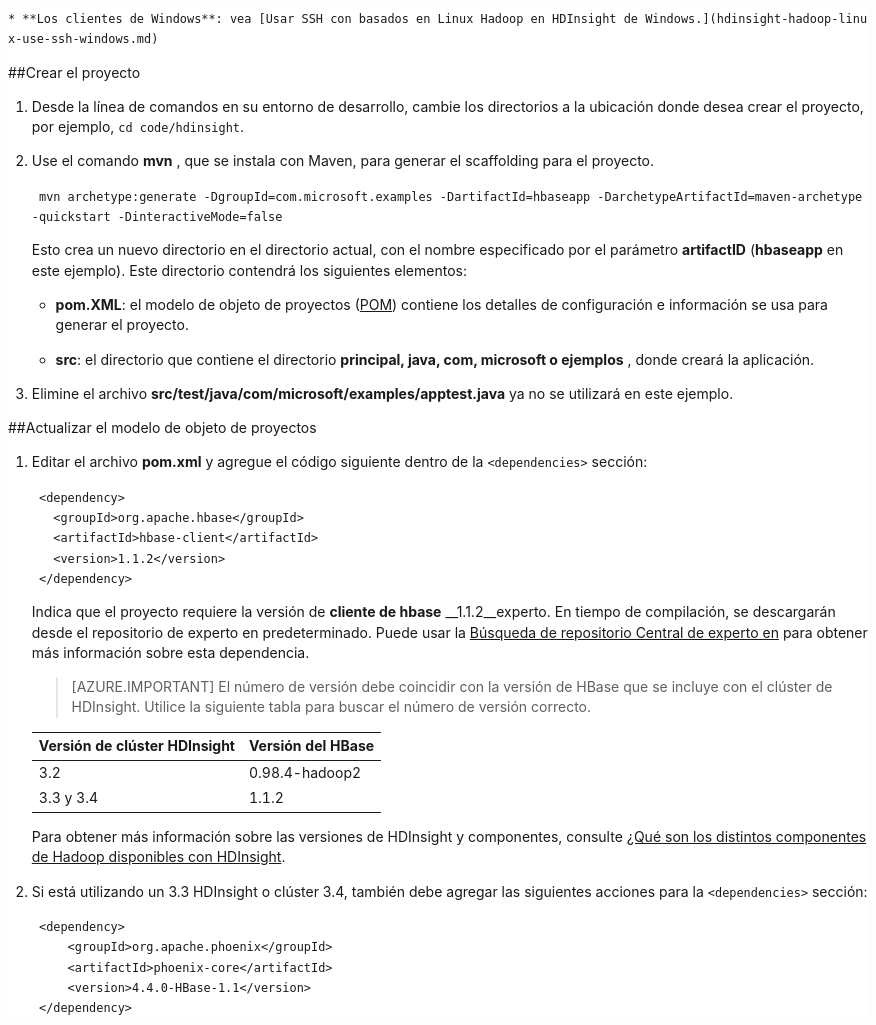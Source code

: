     * **Los clientes de Windows**: vea [Usar SSH con basados en Linux Hadoop en HDInsight de Windows.](hdinsight-hadoop-linux-use-ssh-windows.md)

##<a name="create-the-project"></a>Crear el proyecto

1. Desde la línea de comandos en su entorno de desarrollo, cambie los directorios a la ubicación donde desea crear el proyecto, por ejemplo, `cd code/hdinsight`.

2. Use el comando __mvn__ , que se instala con Maven, para generar el scaffolding para el proyecto.

        mvn archetype:generate -DgroupId=com.microsoft.examples -DartifactId=hbaseapp -DarchetypeArtifactId=maven-archetype-quickstart -DinteractiveMode=false

    Esto crea un nuevo directorio en el directorio actual, con el nombre especificado por el parámetro __artifactID__ (**hbaseapp** en este ejemplo). Este directorio contendrá los siguientes elementos:

    * __pom.XML__: el modelo de objeto de proyectos ([POM](http://maven.apache.org/guides/introduction/introduction-to-the-pom.html)) contiene los detalles de configuración e información se usa para generar el proyecto.

    * __src__: el directorio que contiene el directorio __principal, java, com, microsoft o ejemplos__ , donde creará la aplicación.

3. Elimine el archivo __src/test/java/com/microsoft/examples/apptest.java__ ya no se utilizará en este ejemplo.

##<a name="update-the-project-object-model"></a>Actualizar el modelo de objeto de proyectos

1. Editar el archivo __pom.xml__ y agregue el código siguiente dentro de la `<dependencies>` sección:

        <dependency>
          <groupId>org.apache.hbase</groupId>
          <artifactId>hbase-client</artifactId>
          <version>1.1.2</version>
        </dependency>

    Indica que el proyecto requiere la versión de __cliente de hbase__ __1.1.2__experto. En tiempo de compilación, se descargarán desde el repositorio de experto en predeterminado. Puede usar la [Búsqueda de repositorio Central de experto en](http://search.maven.org/#artifactdetails%7Corg.apache.hbase%7Chbase-client%7C0.98.4-hadoop2%7Cjar) para obtener más información sobre esta dependencia.

    > [AZURE.IMPORTANT] El número de versión debe coincidir con la versión de HBase que se incluye con el clúster de HDInsight. Utilice la siguiente tabla para buscar el número de versión correcto.

  	| Versión de clúster HDInsight | Versión del HBase |
  	| ----- | ----- |
  	| 3.2 | 0.98.4-hadoop2 |
  	| 3.3 y 3.4 | 1.1.2 |

    Para obtener más información sobre las versiones de HDInsight y componentes, consulte [¿Qué son los distintos componentes de Hadoop disponibles con HDInsight](hdinsight-component-versioning.md).

2. Si está utilizando un 3.3 HDInsight o clúster 3.4, también debe agregar las siguientes acciones para la `<dependencies>` sección:

        <dependency>
            <groupId>org.apache.phoenix</groupId>
            <artifactId>phoenix-core</artifactId>
            <version>4.4.0-HBase-1.1</version>
        </dependency>
    